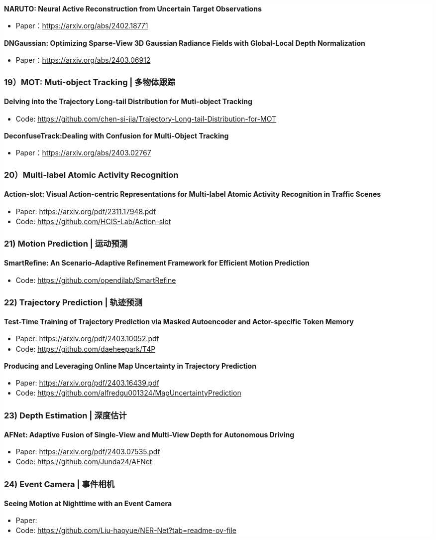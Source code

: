 **NARUTO: Neural Active Reconstruction from Uncertain Target Observations**

- Paper：https://arxiv.org/abs/2402.18771

**DNGaussian: Optimizing Sparse-View 3D Gaussian Radiance Fields with Global-Local Depth Normalization**

- Paper：https://arxiv.org/abs/2403.06912

### 19）MOT: Muti-object Tracking | 多物体跟踪

**Delving into the Trajectory Long-tail Distribution for Muti-object Tracking**

- Code: https://github.com/chen-si-jia/Trajectory-Long-tail-Distribution-for-MOT

**DeconfuseTrack:Dealing with Confusion for Multi-Object Tracking**

- Paper：https://arxiv.org/abs/2403.02767

### 20）Multi-label Atomic Activity Recognition

**Action-slot: Visual Action-centric Representations for Multi-label Atomic Activity Recognition in Traffic Scenes**

- Paper: https://arxiv.org/pdf/2311.17948.pdf
- Code: https://github.com/HCIS-Lab/Action-slot

### 21) Motion Prediction | 运动预测

**SmartRefine: An Scenario-Adaptive Refinement Framework for Efficient Motion Prediction**

- Code: https://github.com/opendilab/SmartRefine

### 22) Trajectory Prediction | 轨迹预测

**Test-Time Training of Trajectory Prediction via Masked Autoencoder and Actor-specific Token Memory**

- Paper: https://arxiv.org/pdf/2403.10052.pdf
- Code: https://github.com/daeheepark/T4P

**Producing and Leveraging Online Map Uncertainty in Trajectory Prediction**

- Paper: https://arxiv.org/pdf/2403.16439.pdf
- Code: https://github.com/alfredgu001324/MapUncertaintyPrediction

### 23) Depth Estimation | 深度估计

**AFNet: Adaptive Fusion of Single-View and Multi-View Depth for Autonomous Driving**

- Paper: https://arxiv.org/pdf/2403.07535.pdf
- Code: https://github.com/Junda24/AFNet

### 24) Event Camera | 事件相机

**Seeing Motion at Nighttime with an Event Camera**

- Paper: 
- Code: https://github.com/Liu-haoyue/NER-Net?tab=readme-ov-file
